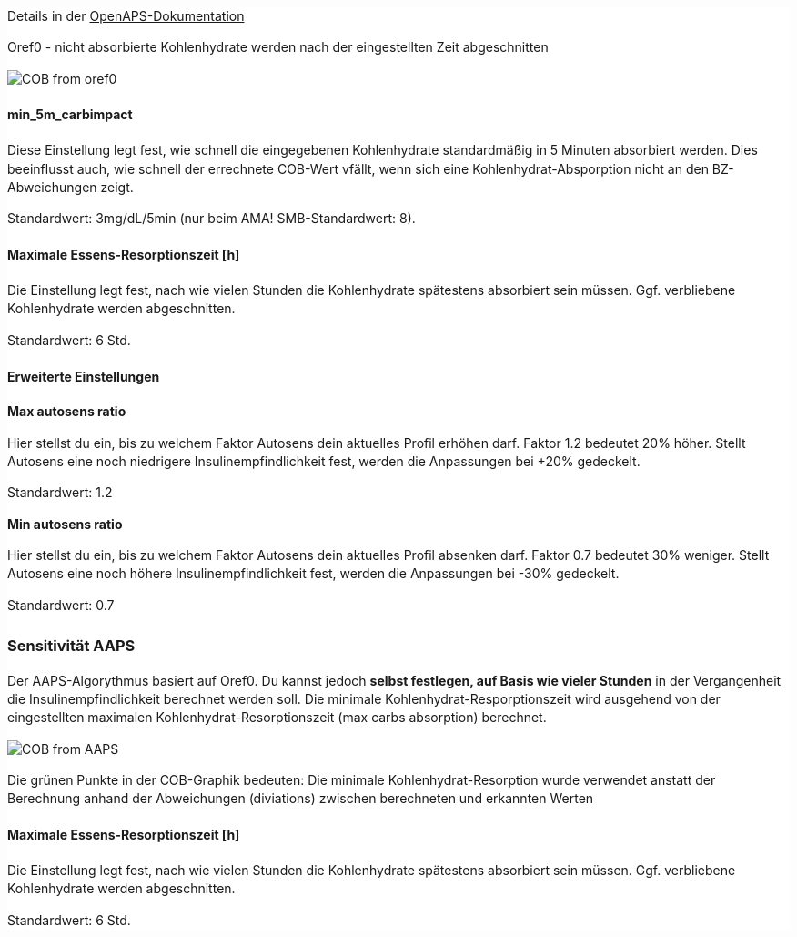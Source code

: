 Details in der [OpenAPS-Dokumentation](https://openaps.readthedocs.io/en/2017-05-21/docs/walkthrough/phase-4/advanced-features.html)

Oref0 - nicht absorbierte Kohlenhydrate werden nach der eingestellten Zeit abgeschnitten

![COB from oref0](../images/cob_oref0.png)

#### min_5m_carbimpact
Diese Einstellung legt fest, wie schnell die eingegebenen Kohlenhydrate standardmäßig in 5 Minuten absorbiert werden. Dies beeinflusst auch, wie schnell der errechnete COB-Wert vfällt, wenn sich eine Kohlenhydrat-Absporption nicht an den BZ-Abweichungen zeigt.

Standardwert: 3mg/dL/5min (nur beim AMA! SMB-Standardwert: 8). 

#### Maximale Essens-Resorptionszeit [h]
Die Einstellung legt fest, nach wie vielen Stunden die Kohlenhydrate spätestens absorbiert sein müssen. Ggf. verbliebene Kohlenhydrate werden abgeschnitten.

Standardwert: 6 Std.

#### Erweiterte Einstellungen

**Max autosens ratio**

Hier stellst du ein, bis zu welchem Faktor Autosens dein aktuelles Profil erhöhen darf. Faktor 1.2 bedeutet 20% höher. Stellt Autosens eine noch niedrigere Insulinempfindlichkeit fest, werden die Anpassungen bei +20% gedeckelt. 

Standardwert: 1.2

**Min autosens ratio**

Hier stellst du ein, bis zu welchem Faktor Autosens dein aktuelles Profil absenken darf. Faktor 0.7 bedeutet 30% weniger. Stellt Autosens eine noch höhere Insulinempfindlichkeit fest, werden die Anpassungen bei -30% gedeckelt.

Standardwert: 0.7

### Sensitivität AAPS
Der AAPS-Algorythmus basiert auf Oref0. Du kannst jedoch **selbst festlegen, auf Basis wie vieler Stunden** in der Vergangenheit die Insulinempfindlichkeit berechnet werden soll. Die minimale Kohlenhydrat-Resporptionszeit wird ausgehend von der eingestellten maximalen Kohlenhydrat-Resorptionszeit (max carbs absorption) berechnet.

![COB from AAPS](../images/cob_aaps.png)

Die grünen Punkte in der COB-Graphik bedeuten: Die minimale Kohlenhydrat-Resorption wurde verwendet anstatt der Berechnung anhand der Abweichungen (diviations) zwischen berechneten und erkannten Werten

#### Maximale Essens-Resorptionszeit [h]
Die Einstellung legt fest, nach wie vielen Stunden die Kohlenhydrate spätestens absorbiert sein müssen. Ggf. verbliebene Kohlenhydrate werden abgeschnitten.

Standardwert: 6 Std.
